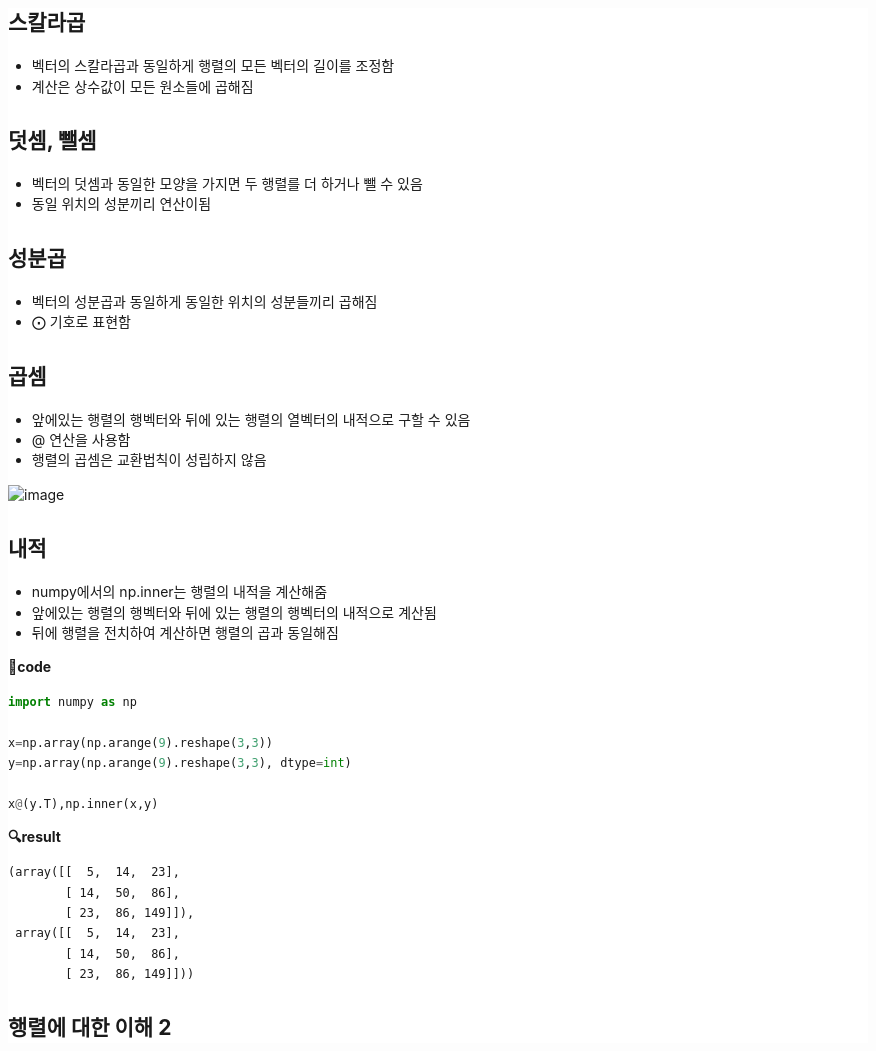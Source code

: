 ## 스칼라곱

- 벡터의 스칼라곱과 동일하게 행렬의 모든 벡터의 길이를 조정함
- 계산은 상수값이 모든 원소들에 곱해짐

## 덧셈, 뺄셈

- 벡터의 덧셈과 동일한 모양을 가지면 두 행렬를 더 하거나 뺄 수 있음
- 동일 위치의 성분끼리 연산이됨

## 성분곱

- 벡터의 성분곱과 동일하게 동일한 위치의 성분들끼리 곱해짐
- ⨀ 기호로 표현함

## 곱셈

- 앞에있는 행렬의 행벡터와 뒤에 있는 행렬의 열벡터의 내적으로 구할 수 있음
- @ 연산을 사용함
- 행렬의 곱셈은 교환법칙이 성립하지 않음


![image](https://user-images.githubusercontent.com/77658029/127814292-d75b9a40-7c84-4464-b096-524633edb7bd.png)


## 내적

- numpy에서의 np.inner는 행렬의 내적을 계산해줌
- 앞에있는 행렬의 행벡터와 뒤에 있는 행렬의 행벡터의 내적으로 계산됨
- 뒤에 행렬을 전치하여 계산하면 행렬의 곱과 동일해짐

**📰code**
```python
import numpy as np

x=np.array(np.arange(9).reshape(3,3))
y=np.array(np.arange(9).reshape(3,3), dtype=int)

x@(y.T),np.inner(x,y)
```
**🔍result**
```
(array([[  5,  14,  23],
        [ 14,  50,  86],
        [ 23,  86, 149]]),
 array([[  5,  14,  23],
        [ 14,  50,  86],
        [ 23,  86, 149]]))
```

## 행렬에 대한 이해 2
